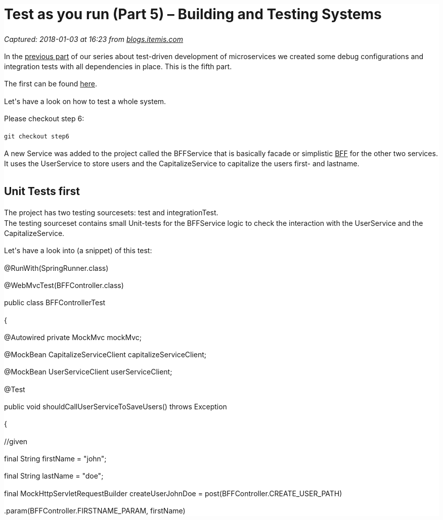# Test as you run (Part 5) – Building and Testing Systems

_Captured: 2018-01-03 at 16:23 from [blogs.itemis.com](https://blogs.itemis.com/en/test-as-you-run-part-5-building-and-testing-systems?utm_source=hs_email&utm_medium=email&utm_content=59754756&_hsenc=p2ANqtz--tYRmRnArsY2sr83H6rWwTIdudlvNeW1vdPh14W_1fgcEsIz2oEzdGULrPecfdvcLY8Id84VGqlFAzteTK4K4onICZzw&_hsmi=59754756)_

In the [previous part](https://blogs.itemis.com/en/test-as-you-run-part-4-production-like-integration-test) of our series about test-driven development of microservices we created some debug configurations and integration tests with all dependencies in place. This is the fifth part.

The first can be found [here](https://blogs.itemis.com/en/test-as-you-run-part-1).

Let's have a look on how to test a whole system.

Please checkout step 6:

`git checkout step6`

A new Service was added to the project called the BFFService that is basically facade or simplistic [BFF](http://samnewman.io/patterns/architectural/bff/) for the other two services. It uses the UserService to store users and the CapitalizeService to capitalize the users first- and lastname.

## **Unit Tests first**

The project has two testing sourcesets: test and integrationTest.  
The testing sourceset contains small Unit-tests for the BFFService logic to check the interaction with the UserService and the CapitalizeService.

Let's have a look into (a snippet) of this test:

@RunWith(SpringRunner.class)

@WebMvcTest(BFFController.class)

public class BFFControllerTest

{ 

@Autowired private MockMvc mockMvc;

@MockBean CapitalizeServiceClient capitalizeServiceClient;

@MockBean UserServiceClient userServiceClient;

@Test

public void shouldCallUserServiceToSaveUsers() throws Exception

{

//given

final String firstName = "john";

final String lastName = "doe";

final MockHttpServletRequestBuilder createUserJohnDoe = post(BFFController.CREATE_USER_PATH)

.param(BFFController.FIRSTNAME_PARAM, firstName)
